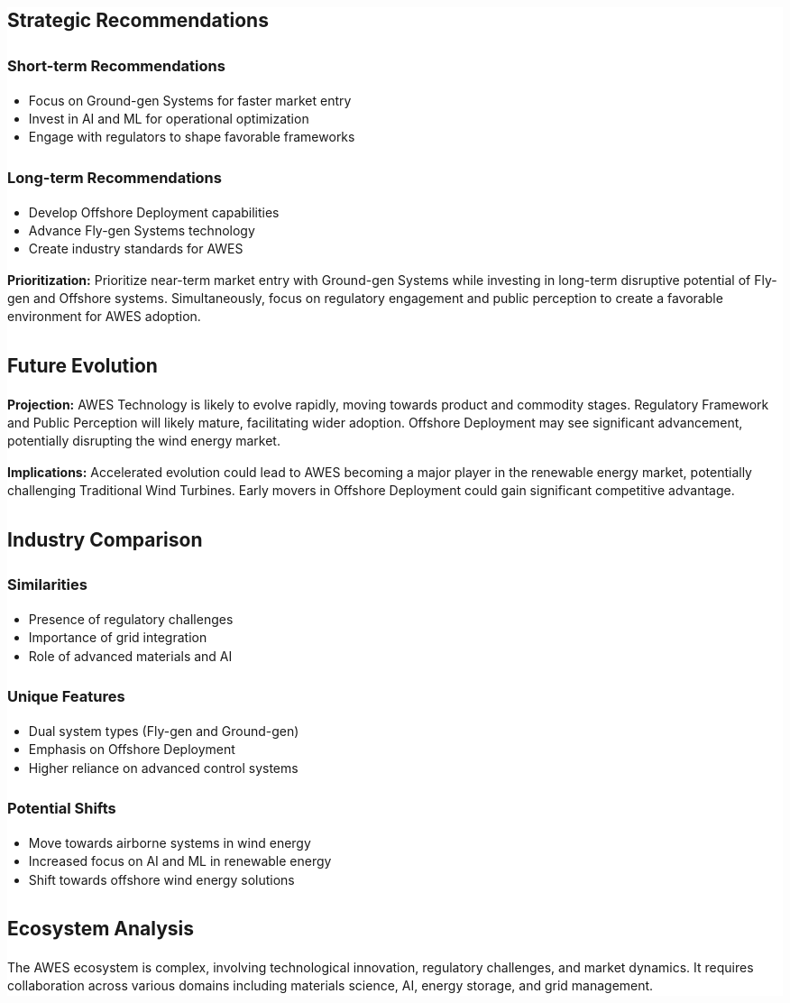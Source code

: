 ## Strategic Recommendations

### Short-term Recommendations
- Focus on Ground-gen Systems for faster market entry
- Invest in AI and ML for operational optimization
- Engage with regulators to shape favorable frameworks

### Long-term Recommendations
- Develop Offshore Deployment capabilities
- Advance Fly-gen Systems technology
- Create industry standards for AWES

**Prioritization:** Prioritize near-term market entry with Ground-gen Systems while investing in long-term disruptive potential of Fly-gen and Offshore systems. Simultaneously, focus on regulatory engagement and public perception to create a favorable environment for AWES adoption.

## Future Evolution

**Projection:** AWES Technology is likely to evolve rapidly, moving towards product and commodity stages. Regulatory Framework and Public Perception will likely mature, facilitating wider adoption. Offshore Deployment may see significant advancement, potentially disrupting the wind energy market.

**Implications:** Accelerated evolution could lead to AWES becoming a major player in the renewable energy market, potentially challenging Traditional Wind Turbines. Early movers in Offshore Deployment could gain significant competitive advantage.

## Industry Comparison

### Similarities
- Presence of regulatory challenges
- Importance of grid integration
- Role of advanced materials and AI

### Unique Features
- Dual system types (Fly-gen and Ground-gen)
- Emphasis on Offshore Deployment
- Higher reliance on advanced control systems

### Potential Shifts
- Move towards airborne systems in wind energy
- Increased focus on AI and ML in renewable energy
- Shift towards offshore wind energy solutions

## Ecosystem Analysis

The AWES ecosystem is complex, involving technological innovation, regulatory challenges, and market dynamics. It requires collaboration across various domains including materials science, AI, energy storage, and grid management.

